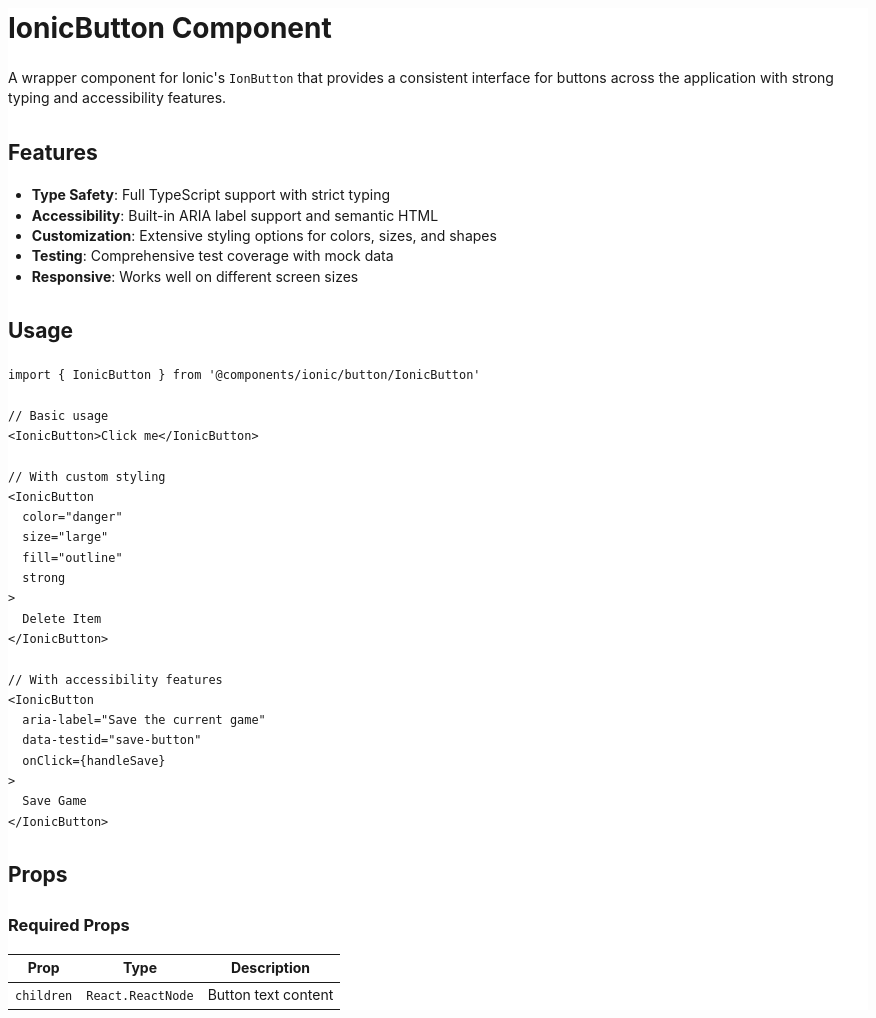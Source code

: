 # IonicButton Component

A wrapper component for Ionic's `IonButton` that provides a consistent interface for buttons across the application with strong typing and accessibility features.

## Features

- **Type Safety**: Full TypeScript support with strict typing
- **Accessibility**: Built-in ARIA label support and semantic HTML
- **Customization**: Extensive styling options for colors, sizes, and shapes
- **Testing**: Comprehensive test coverage with mock data
- **Responsive**: Works well on different screen sizes

## Usage

```tsx
import { IonicButton } from '@components/ionic/button/IonicButton'

// Basic usage
<IonicButton>Click me</IonicButton>

// With custom styling
<IonicButton 
  color="danger" 
  size="large" 
  fill="outline"
  strong
>
  Delete Item
</IonicButton>

// With accessibility features
<IonicButton 
  aria-label="Save the current game"
  data-testid="save-button"
  onClick={handleSave}
>
  Save Game
</IonicButton>
```

## Props

### Required Props

| Prop | Type | Description |
|------|------|-------------|
| `children` | `React.ReactNode` | Button text content |
